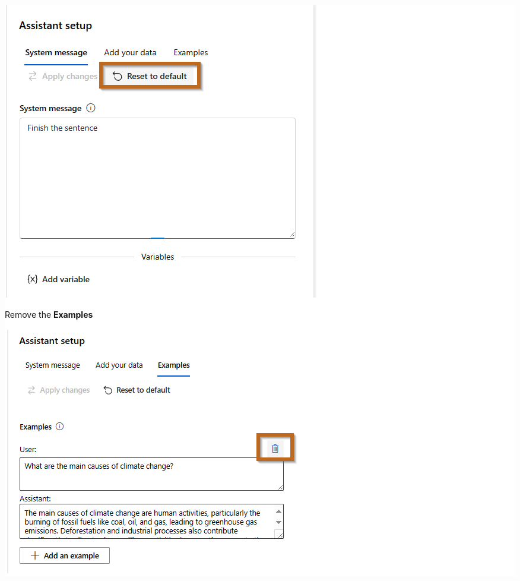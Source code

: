 ![Reset System Message](../media/ai-studio-context-reset.png)

Remove the **Examples**


![Remove Example](../media/ai-studio-examples-remove.png)
